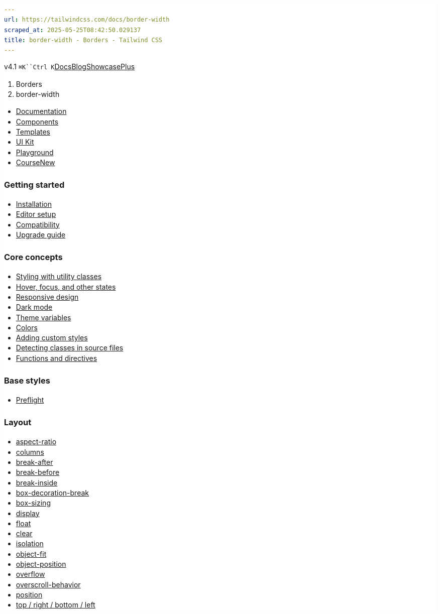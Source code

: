 ```yaml
---
url: https://tailwindcss.com/docs/border-width
scraped_at: 2025-05-25T08:42:50.029137
title: border-width - Borders - Tailwind CSS
---
```


[](https://tailwindcss.com/)v4.1
`⌘K``Ctrl K`[Docs](https://tailwindcss.com/docs)[Blog](https://tailwindcss.com/blog)[Showcase](https://tailwindcss.com/showcase)[Plus](https://tailwindcss.com/plus?ref=top)[](https://github.com/tailwindlabs/tailwindcss)
  1. Borders
  2. border-width


  * [Documentation](https://tailwindcss.com/docs/installation)
  * [Components](https://tailwindcss.com/plus/ui-blocks?ref=sidebar)
  * [Templates](https://tailwindcss.com/plus/templates?ref=sidebar)
  * [UI Kit](https://tailwindcss.com/plus/ui-kit?ref=sidebar)
  * [Playground](https://play.tailwindcss.com/)
  * [CourseNew](https://tailwindcss.com/build-uis-that-dont-suck)


### Getting started
  * [Installation](https://tailwindcss.com/docs/installation)
  * [Editor setup](https://tailwindcss.com/docs/editor-setup)
  * [Compatibility](https://tailwindcss.com/docs/compatibility)
  * [Upgrade guide](https://tailwindcss.com/docs/upgrade-guide)


### Core concepts
  * [Styling with utility classes](https://tailwindcss.com/docs/styling-with-utility-classes)
  * [Hover, focus, and other states](https://tailwindcss.com/docs/hover-focus-and-other-states)
  * [Responsive design](https://tailwindcss.com/docs/responsive-design)
  * [Dark mode](https://tailwindcss.com/docs/dark-mode)
  * [Theme variables](https://tailwindcss.com/docs/theme)
  * [Colors](https://tailwindcss.com/docs/colors)
  * [Adding custom styles](https://tailwindcss.com/docs/adding-custom-styles)
  * [Detecting classes in source files](https://tailwindcss.com/docs/detecting-classes-in-source-files)
  * [Functions and directives](https://tailwindcss.com/docs/functions-and-directives)


### Base styles
  * [Preflight](https://tailwindcss.com/docs/preflight)


### Layout
  * [aspect-ratio](https://tailwindcss.com/docs/aspect-ratio)
  * [columns](https://tailwindcss.com/docs/columns)
  * [break-after](https://tailwindcss.com/docs/break-after)
  * [break-before](https://tailwindcss.com/docs/break-before)
  * [break-inside](https://tailwindcss.com/docs/break-inside)
  * [box-decoration-break](https://tailwindcss.com/docs/box-decoration-break)
  * [box-sizing](https://tailwindcss.com/docs/box-sizing)
  * [display](https://tailwindcss.com/docs/display)
  * [float](https://tailwindcss.com/docs/float)
  * [clear](https://tailwindcss.com/docs/clear)
  * [isolation](https://tailwindcss.com/docs/isolation)
  * [object-fit](https://tailwindcss.com/docs/object-fit)
  * [object-position](https://tailwindcss.com/docs/object-position)
  * [overflow](https://tailwindcss.com/docs/overflow)
  * [overscroll-behavior](https://tailwindcss.com/docs/overscroll-behavior)
  * [position](https://tailwindcss.com/docs/position)
  * [top / right / bottom / left](https://tailwindcss.com/docs/top-right-bottom-left)